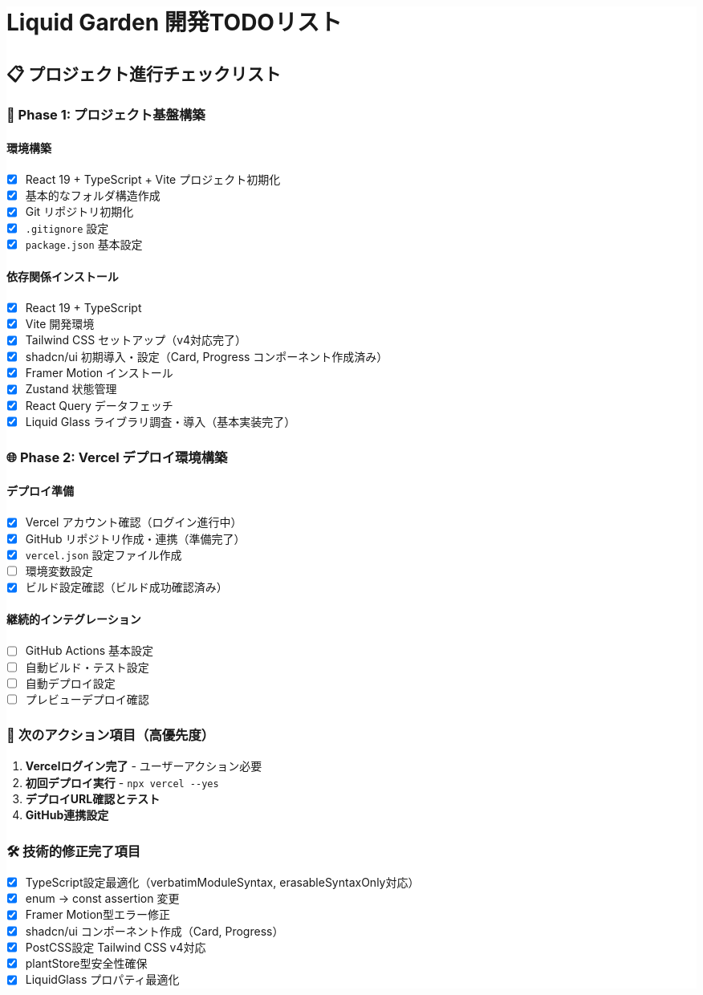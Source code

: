 # Liquid Garden 開発TODOリスト

## 📋 プロジェクト進行チェックリスト

### 🚀 Phase 1: プロジェクト基盤構築

#### 環境構築
- [x] React 19 + TypeScript + Vite プロジェクト初期化
- [x] 基本的なフォルダ構造作成
- [x] Git リポジトリ初期化
- [x] `.gitignore` 設定
- [x] `package.json` 基本設定

#### 依存関係インストール
- [x] React 19 + TypeScript
- [x] Vite 開発環境
- [x] Tailwind CSS セットアップ（v4対応完了）
- [x] shadcn/ui 初期導入・設定（Card, Progress コンポーネント作成済み）
- [x] Framer Motion インストール
- [x] Zustand 状態管理
- [x] React Query データフェッチ
- [x] Liquid Glass ライブラリ調査・導入（基本実装完了）

### 🌐 Phase 2: Vercel デプロイ環境構築

#### デプロイ準備
- [x] Vercel アカウント確認（ログイン進行中）
- [x] GitHub リポジトリ作成・連携（準備完了）
- [x] `vercel.json` 設定ファイル作成
- [ ] 環境変数設定
- [x] ビルド設定確認（ビルド成功確認済み）

#### 継続的インテグレーション
- [ ] GitHub Actions 基本設定
- [ ] 自動ビルド・テスト設定
- [ ] 自動デプロイ設定
- [ ] プレビューデプロイ確認

### 🎯 **次のアクション項目（高優先度）**
1. **Vercelログイン完了** - ユーザーアクション必要
2. **初回デプロイ実行** - `npx vercel --yes`
3. **デプロイURL確認とテスト**
4. **GitHub連携設定**

### 🛠️ **技術的修正完了項目**
- [x] TypeScript設定最適化（verbatimModuleSyntax, erasableSyntaxOnly対応）
- [x] enum → const assertion 変更
- [x] Framer Motion型エラー修正
- [x] shadcn/ui コンポーネント作成（Card, Progress）
- [x] PostCSS設定 Tailwind CSS v4対応
- [x] plantStore型安全性確保
- [x] LiquidGlass プロパティ最適化
